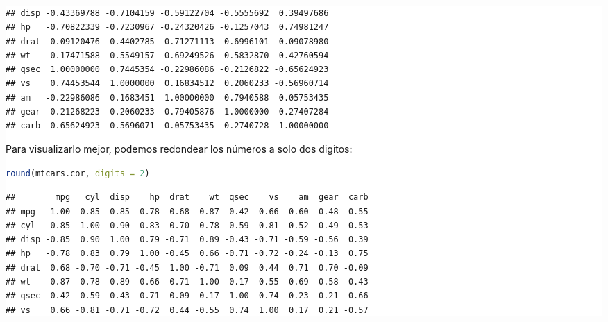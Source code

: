     ## disp -0.43369788 -0.7104159 -0.59122704 -0.5555692  0.39497686
    ## hp   -0.70822339 -0.7230967 -0.24320426 -0.1257043  0.74981247
    ## drat  0.09120476  0.4402785  0.71271113  0.6996101 -0.09078980
    ## wt   -0.17471588 -0.5549157 -0.69249526 -0.5832870  0.42760594
    ## qsec  1.00000000  0.7445354 -0.22986086 -0.2126822 -0.65624923
    ## vs    0.74453544  1.0000000  0.16834512  0.2060233 -0.56960714
    ## am   -0.22986086  0.1683451  1.00000000  0.7940588  0.05753435
    ## gear -0.21268223  0.2060233  0.79405876  1.0000000  0.27407284
    ## carb -0.65624923 -0.5696071  0.05753435  0.2740728  1.00000000

Para visualizarlo mejor, podemos redondear los números a solo dos
digitos:

``` r
round(mtcars.cor, digits = 2)
```

    ##        mpg   cyl  disp    hp  drat    wt  qsec    vs    am  gear  carb
    ## mpg   1.00 -0.85 -0.85 -0.78  0.68 -0.87  0.42  0.66  0.60  0.48 -0.55
    ## cyl  -0.85  1.00  0.90  0.83 -0.70  0.78 -0.59 -0.81 -0.52 -0.49  0.53
    ## disp -0.85  0.90  1.00  0.79 -0.71  0.89 -0.43 -0.71 -0.59 -0.56  0.39
    ## hp   -0.78  0.83  0.79  1.00 -0.45  0.66 -0.71 -0.72 -0.24 -0.13  0.75
    ## drat  0.68 -0.70 -0.71 -0.45  1.00 -0.71  0.09  0.44  0.71  0.70 -0.09
    ## wt   -0.87  0.78  0.89  0.66 -0.71  1.00 -0.17 -0.55 -0.69 -0.58  0.43
    ## qsec  0.42 -0.59 -0.43 -0.71  0.09 -0.17  1.00  0.74 -0.23 -0.21 -0.66
    ## vs    0.66 -0.81 -0.71 -0.72  0.44 -0.55  0.74  1.00  0.17  0.21 -0.57